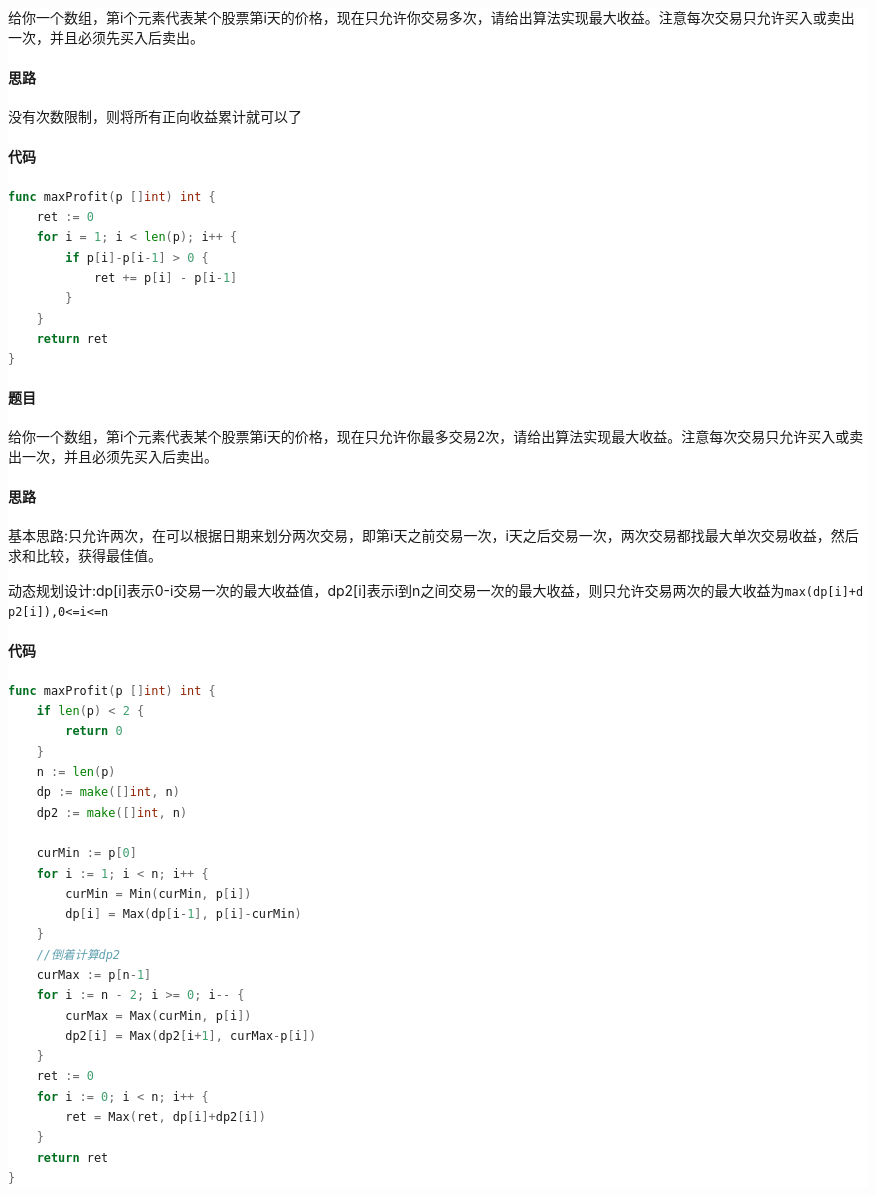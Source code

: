给你一个数组，第i个元素代表某个股票第i天的价格，现在只允许你交易多次，请给出算法实现最大收益。注意每次交易只允许买入或卖出一次，并且必须先买入后卖出。

#### 思路

没有次数限制，则将所有正向收益累计就可以了

#### 代码

```go
func maxProfit(p []int) int {
	ret := 0
	for i = 1; i < len(p); i++ {
		if p[i]-p[i-1] > 0 {
			ret += p[i] - p[i-1]
		}
	}
	return ret
}
```

#### 题目

给你一个数组，第i个元素代表某个股票第i天的价格，现在只允许你最多交易2次，请给出算法实现最大收益。注意每次交易只允许买入或卖出一次，并且必须先买入后卖出。

#### 思路

基本思路:只允许两次，在可以根据日期来划分两次交易，即第i天之前交易一次，i天之后交易一次，两次交易都找最大单次交易收益，然后求和比较，获得最佳值。

动态规划设计:dp[i]表示0-i交易一次的最大收益值，dp2[i]表示i到n之间交易一次的最大收益，则只允许交易两次的最大收益为`max(dp[i]+dp2[i]),0<=i<=n`

#### 代码

```go
func maxProfit(p []int) int {
	if len(p) < 2 {
		return 0
	}
	n := len(p)
	dp := make([]int, n)
	dp2 := make([]int, n)

	curMin := p[0]
	for i := 1; i < n; i++ {
		curMin = Min(curMin, p[i])
		dp[i] = Max(dp[i-1], p[i]-curMin)
	}
	//倒着计算dp2
	curMax := p[n-1]
	for i := n - 2; i >= 0; i-- {
		curMax = Max(curMin, p[i])
		dp2[i] = Max(dp2[i+1], curMax-p[i])
	}
	ret := 0
	for i := 0; i < n; i++ {
		ret = Max(ret, dp[i]+dp2[i])
	}
	return ret
}
```
